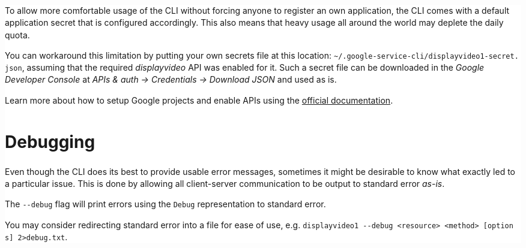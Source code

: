 To allow more comfortable usage of the CLI without forcing anyone to register an own application, the CLI
comes with a default application secret that is configured accordingly. This also means that heavy usage
all around the world may deplete the daily quota.

You can workaround this limitation by putting your own secrets file at this location: 
`~/.google-service-cli/displayvideo1-secret.json`, assuming that the required *displayvideo* API 
was enabled for it. Such a secret file can be downloaded in the *Google Developer Console* at 
*APIs & auth -> Credentials -> Download JSON* and used as is.

Learn more about how to setup Google projects and enable APIs using the [official documentation][google-project-new].


# Debugging

Even though the CLI does its best to provide usable error messages, sometimes it might be desirable to know
what exactly led to a particular issue. This is done by allowing all client-server communication to be 
output to standard error *as-is*.

The `--debug` flag will print errors using the `Debug` representation to standard error.

You may consider redirecting standard error into a file for ease of use, e.g. `displayvideo1 --debug <resource> <method> [options] 2>debug.txt`.


[scopes]: https://developers.google.com/+/api/oauth#scopes
[revoke-access]: http://webapps.stackexchange.com/a/30849
[google-dev-console]: https://console.developers.google.com/
[google-project-new]: https://developers.google.com/console/help/new/
